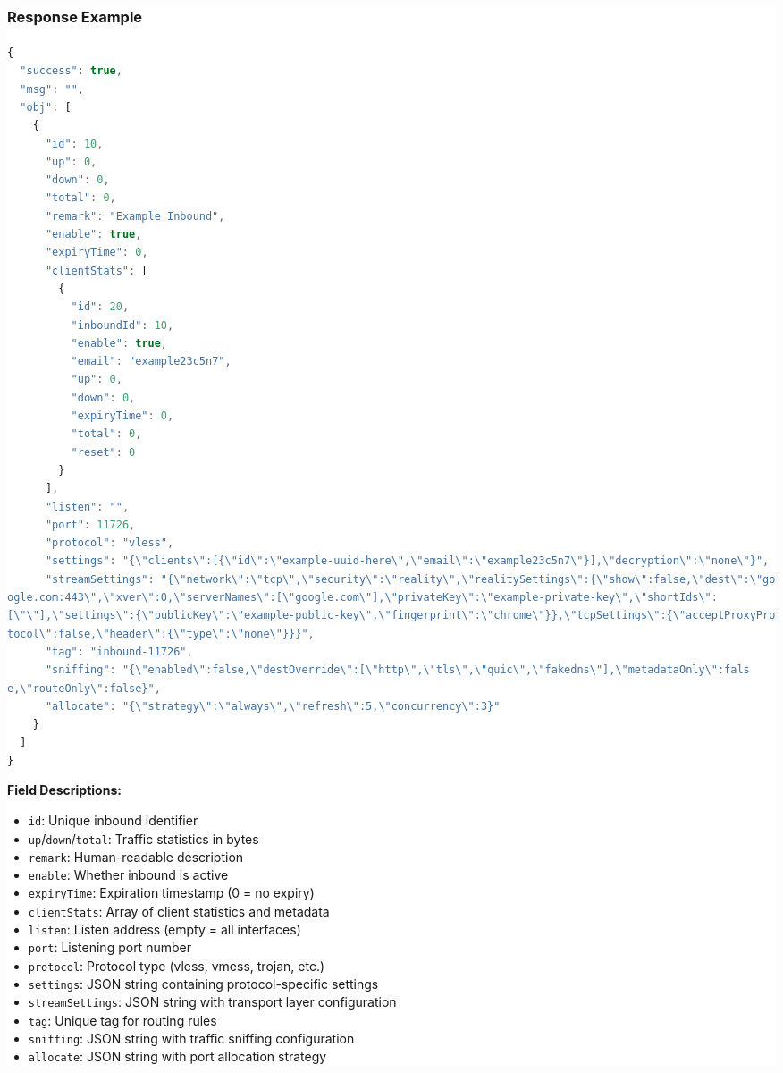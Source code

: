 ### Response Example
```javascript
{
  "success": true,
  "msg": "",
  "obj": [
    {
      "id": 10,
      "up": 0,
      "down": 0,
      "total": 0,
      "remark": "Example Inbound",
      "enable": true,
      "expiryTime": 0,
      "clientStats": [
        {
          "id": 20,
          "inboundId": 10,
          "enable": true,
          "email": "example23c5n7",
          "up": 0,
          "down": 0,
          "expiryTime": 0,
          "total": 0,
          "reset": 0
        }
      ],
      "listen": "",
      "port": 11726,
      "protocol": "vless",
      "settings": "{\"clients\":[{\"id\":\"example-uuid-here\",\"email\":\"example23c5n7\"}],\"decryption\":\"none\"}",
      "streamSettings": "{\"network\":\"tcp\",\"security\":\"reality\",\"realitySettings\":{\"show\":false,\"dest\":\"google.com:443\",\"xver\":0,\"serverNames\":[\"google.com\"],\"privateKey\":\"example-private-key\",\"shortIds\":[\"\"],\"settings\":{\"publicKey\":\"example-public-key\",\"fingerprint\":\"chrome\"}},\"tcpSettings\":{\"acceptProxyProtocol\":false,\"header\":{\"type\":\"none\"}}}",
      "tag": "inbound-11726",
      "sniffing": "{\"enabled\":false,\"destOverride\":[\"http\",\"tls\",\"quic\",\"fakedns\"],\"metadataOnly\":false,\"routeOnly\":false}",
      "allocate": "{\"strategy\":\"always\",\"refresh\":5,\"concurrency\":3}"
    }
  ]
}
```

**Field Descriptions:**
- `id`: Unique inbound identifier
- `up`/`down`/`total`: Traffic statistics in bytes
- `remark`: Human-readable description
- `enable`: Whether inbound is active
- `expiryTime`: Expiration timestamp (0 = no expiry)
- `clientStats`: Array of client statistics and metadata
- `listen`: Listen address (empty = all interfaces)
- `port`: Listening port number
- `protocol`: Protocol type (vless, vmess, trojan, etc.)
- `settings`: JSON string containing protocol-specific settings
- `streamSettings`: JSON string with transport layer configuration
- `tag`: Unique tag for routing rules
- `sniffing`: JSON string with traffic sniffing configuration
- `allocate`: JSON string with port allocation strategy
